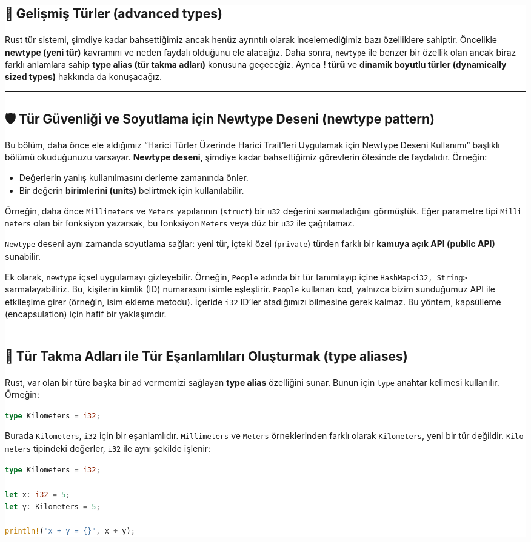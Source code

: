 ## 🧩 Gelişmiş Türler (advanced types)

Rust tür sistemi, şimdiye kadar bahsettiğimiz ancak henüz ayrıntılı olarak incelemediğimiz bazı özelliklere sahiptir. Öncelikle **newtype (yeni tür)** kavramını ve neden faydalı olduğunu ele alacağız. Daha sonra, `newtype` ile benzer bir özellik olan ancak biraz farklı anlamlara sahip **type alias (tür takma adları)** konusuna geçeceğiz. Ayrıca **! türü** ve **dinamik boyutlu türler (dynamically sized types)** hakkında da konuşacağız.

---

## 🛡️ Tür Güvenliği ve Soyutlama için Newtype Deseni (newtype pattern)

Bu bölüm, daha önce ele aldığımız “Harici Türler Üzerinde Harici Trait’leri Uygulamak için Newtype Deseni Kullanımı” başlıklı bölümü okuduğunuzu varsayar. **Newtype deseni**, şimdiye kadar bahsettiğimiz görevlerin ötesinde de faydalıdır. Örneğin:

* Değerlerin yanlış kullanılmasını derleme zamanında önler.
* Bir değerin **birimlerini (units)** belirtmek için kullanılabilir.

Örneğin, daha önce `Millimeters` ve `Meters` yapılarının (`struct`) bir `u32` değerini sarmaladığını görmüştük. Eğer parametre tipi `Millimeters` olan bir fonksiyon yazarsak, bu fonksiyon `Meters` veya düz bir `u32` ile çağrılamaz.

`Newtype` deseni aynı zamanda soyutlama sağlar: yeni tür, içteki özel (`private`) türden farklı bir **kamuya açık API (public API)** sunabilir.

Ek olarak, `newtype` içsel uygulamayı gizleyebilir. Örneğin, `People` adında bir tür tanımlayıp içine `HashMap<i32, String>` sarmalayabiliriz. Bu, kişilerin kimlik (ID) numarasını isimle eşleştirir. `People` kullanan kod, yalnızca bizim sunduğumuz API ile etkileşime girer (örneğin, isim ekleme metodu). İçeride `i32` ID’ler atadığımızı bilmesine gerek kalmaz. Bu yöntem, kapsülleme (encapsulation) için hafif bir yaklaşımdır.

---

## 📝 Tür Takma Adları ile Tür Eşanlamlıları Oluşturmak (type aliases)

Rust, var olan bir türe başka bir ad vermemizi sağlayan **type alias** özelliğini sunar. Bunun için `type` anahtar kelimesi kullanılır. Örneğin:

```rust
type Kilometers = i32;
```

Burada `Kilometers`, `i32` için bir eşanlamlıdır. `Millimeters` ve `Meters` örneklerinden farklı olarak `Kilometers`, yeni bir tür değildir. `Kilometers` tipindeki değerler, `i32` ile aynı şekilde işlenir:

```rust
type Kilometers = i32;

let x: i32 = 5;
let y: Kilometers = 5;

println!("x + y = {}", x + y);
```
